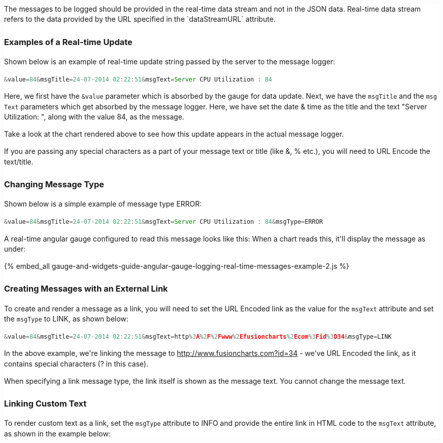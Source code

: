 
<p class="text-info">The messages to be logged should be provided in the real-time data stream and not in the JSON data. Real-time data stream refers to the data provided by the URL specified in the `dataStreamURL` attribute. </p>

### Examples of a Real-time Update

Shown below is an example of real-time update string passed by the server to the message logger:

```javascript
&value=84&msgTitle=24-07-2014 02:22:51&msgText=Server CPU Utilization : 84
```

Here, we first have the `&value` parameter which is absorbed by the gauge for data update. Next, we have the `msgTitle` and the `msgText` parameters which get absorbed by the message logger. Here, we have set the date & time as the title and the text "Server Utilization: ", along with the value 84, as the message.

Take a look at the chart rendered above to see how this update appears in the actual message logger.

<p class="text-info">If you are passing any special characters as a part of your message text or title (like &, % etc.), you will need to URL Encode the text/title. </p>

### Changing Message Type

Shown below is a simple example of message type ERROR:

```javascript
&value=84&msgTitle=24-07-2014 02:22:51&msgText=Server CPU Utilization : 84&msgType=ERROR
```

A real-time angular gauge configured to read this message looks like this: When a chart reads this, it'll display the message as under:

{% embed_all gauge-and-widgets-guide-angular-gauge-logging-real-time-messages-example-2.js %}


### Creating Messages with an External Link

To create and render a message as a link, you will need to set the URL Encoded link as the value for the `msgText` attribute and set the `msgType` to LINK, as shown below:

```javascript
&value=84&msgTitle=24-07-2014 02:22:51&msgText=http%3A%2F%2Fwww%2Efusioncharts%2Ecom%3Fid%3D34&msgType=LINK
```

In the above example, we're linking the message to http://www.fusioncharts.com?id=34 - we've URL Encoded the link, as it contains special characters (? in this case).

<p class="text-info">When specifying a link message type, the link itself is shown as the message text. You cannot change the message text. </p>

### Linking Custom Text

To render custom text as a link, set the `msgType` attribute to INFO and provide the entire link in HTML code to the `msgText` attribute, as shown in the example below:
